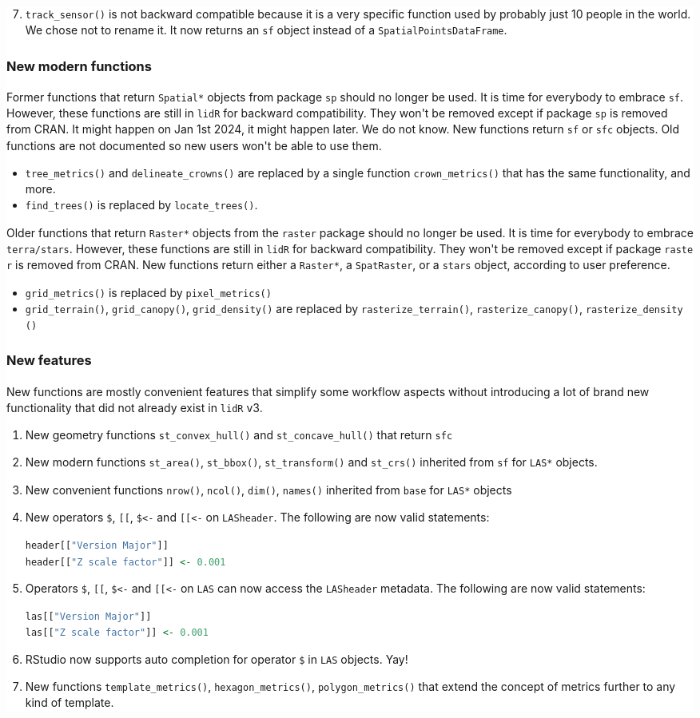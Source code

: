 7. `track_sensor()` is not backward compatible because it is a very specific function used by probably just 10 people in the world. We chose not to rename it. It now returns an `sf` object instead of a `SpatialPointsDataFrame`.

### New modern functions

Former functions that return `Spatial*` objects from package `sp` should no longer be used. It is time for everybody to embrace `sf`. However, these functions are still in `lidR` for backward compatibility. They won't be removed except if package `sp` is removed from CRAN. It might happen on Jan 1st 2024, it might happen later. We do not know. New functions return `sf` or `sfc` objects. Old functions are not documented so new users won't be able to use them.

- `tree_metrics()` and `delineate_crowns()` are replaced by a single function `crown_metrics()` that has the same functionality, and more.
- `find_trees()` is replaced by `locate_trees()`.

Older functions that return `Raster*` objects from the `raster` package should no longer be used. It is time for everybody to embrace `terra/stars`. However, these functions are still in `lidR` for backward compatibility.  They won't be removed except if package `raster` is removed from CRAN. New functions return either a `Raster*`, a `SpatRaster`, or a `stars` object, according to user preference.

- `grid_metrics()` is replaced by `pixel_metrics()`
- `grid_terrain()`, `grid_canopy()`, `grid_density()` are replaced by `rasterize_terrain()`, `rasterize_canopy()`, `rasterize_density()` 

### New features

New functions are mostly convenient features that simplify some workflow aspects without introducing a lot of brand new functionality that did not already exist in `lidR` v3.

1. New geometry functions `st_convex_hull()` and `st_concave_hull()` that return `sfc`

2. New modern functions `st_area()`, `st_bbox()`, `st_transform()` and `st_crs()` inherited from `sf` for `LAS*` objects.

3. New convenient functions `nrow()`, `ncol()`, `dim()`, `names()` inherited from `base` for `LAS*` objects

4. New operators `$`,  `[[`, `$<-` and `[[<-` on `LASheader`. The following are now valid statements:
    ```r
    header[["Version Major"]]
    header[["Z scale factor"]] <- 0.001
    ```

5. Operators  `$`,  `[[`, `$<-` and `[[<-` on `LAS` can now access the `LASheader` metadata. The following are now valid statements:
    ```r
    las[["Version Major"]]
    las[["Z scale factor"]] <- 0.001
    ```

6. RStudio now supports auto completion for operator `$` in `LAS` objects. Yay!

7. New functions `template_metrics()`, `hexagon_metrics()`, `polygon_metrics()` that extend the concept of metrics further to any kind of template.
